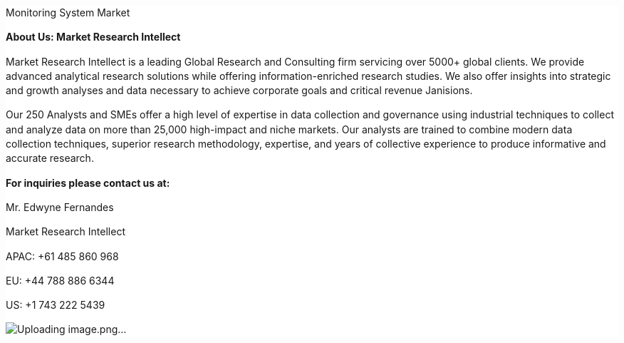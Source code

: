 Monitoring System Market</a></span></p><p><strong><span class="font-[700]">About Us: Market Research Intellect</span></strong></p><p><span class="">Market Research Intellect is a leading Global Research and Consulting firm servicing over 5000+ global clients. We provide advanced analytical research solutions while offering information-enriched research studies.&nbsp;</span>We also offer insights into strategic and growth analyses and data necessary to achieve corporate goals and critical revenue Janisions.</p><p><span class="">Our 250 Analysts and SMEs offer a high level of expertise in data collection and governance using industrial techniques to collect and analyze data on more than 25,000 high-impact and niche markets. Our analysts are trained to combine modern data collection techniques, superior research methodology, expertise, and years of collective experience to produce informative and accurate research.</span></p><p><strong>For inquiries please contact us at:</strong></p><p>Mr. Edwyne Fernandes</p><p>Market Research Intellect</p><p>APAC: +61 485 860 968</p><p>EU: +44 788 886 6344</p><p>US: +1 743 222 5439</p>
![Uploading image.png…]()
